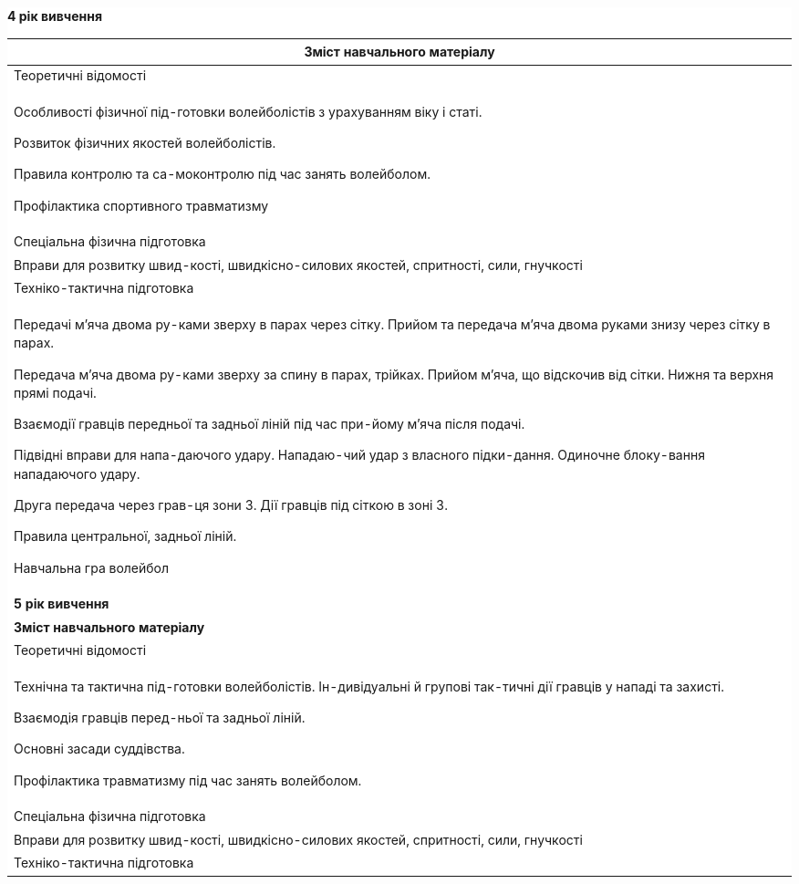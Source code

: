 **4 рік вивчення**

<table>
<thead>
<tr class="header">
<th><strong>Зміст навчального матеріалу</strong></th>
</tr>
</thead>
<tbody>
<tr class="odd">
<td>Теоретичні відомості</td>
</tr>
<tr class="even">
<td><p>Особливості фізичної під-готовки волейболістів з урахуванням віку і статі.</p>
<p>Розвиток фізичних якостей волейболістів.</p>
<p>Правила контролю та са-моконтролю під час занять волейболом.</p>
<p>Профілактика спортивного травматизму</p></td>
</tr>
<tr class="odd">
<td>Спеціальна фізична підготовка</td>
</tr>
<tr class="even">
<td>Вправи для розвитку швид-кості, швидкісно-силових якостей, спритності, сили, гнучкості</td>
</tr>
<tr class="odd">
<td>Техніко-тактична підготовка</td>
</tr>
<tr class="even">
<td><p>Передачі м’яча двома ру-ками зверху в парах через сітку. Прийом та передача м’яча двома руками знизу через сітку в парах.</p>
<p>Передача м’яча двома ру-ками зверху за спину в парах, трійках. Прийом м’яча, що відскочив від сітки. Нижня та верхня прямі подачі.</p>
<p>Взаємодії гравців передньої та задньої ліній під час при-йому м’яча після подачі.</p>
<p>Підвідні вправи для напа-даючого удару. Нападаю-чий удар з власного підки-дання. Одиночне блоку-вання нападаючого удару.</p>
<p>Друга передача через грав-ця зони 3. Дії гравців під сіткою в зоні 3.</p>
<p>Правила центральної, задньої ліній.</p>
<p>Навчальна гра волейбол</p></td>
</tr>
<tr class="odd">
<td><strong>5 рік вивчення</strong></td>
</tr>
<tr class="even">
<td><strong>Зміст навчального матеріалу</strong></td>
</tr>
<tr class="odd">
<td>Теоретичні відомості</td>
</tr>
<tr class="even">
<td><p>Технічна та тактична під-готовки волейболістів. Ін-дивідуальні й групові так-тичні дії гравців у нападі та захисті.</p>
<p>Взаємодія гравців перед-ньої та задньої ліній.</p>
<p>Основні засади суддівства.</p>
<p>Профілактика травматизму під час занять волейболом.</p></td>
</tr>
<tr class="odd">
<td>Спеціальна фізична підготовка</td>
</tr>
<tr class="even">
<td>Вправи для розвитку швид-кості, швидкісно-силових якостей, спритності, сили, гнучкості</td>
</tr>
<tr class="odd">
<td>Техніко-тактична підготовка</td>
</tr>